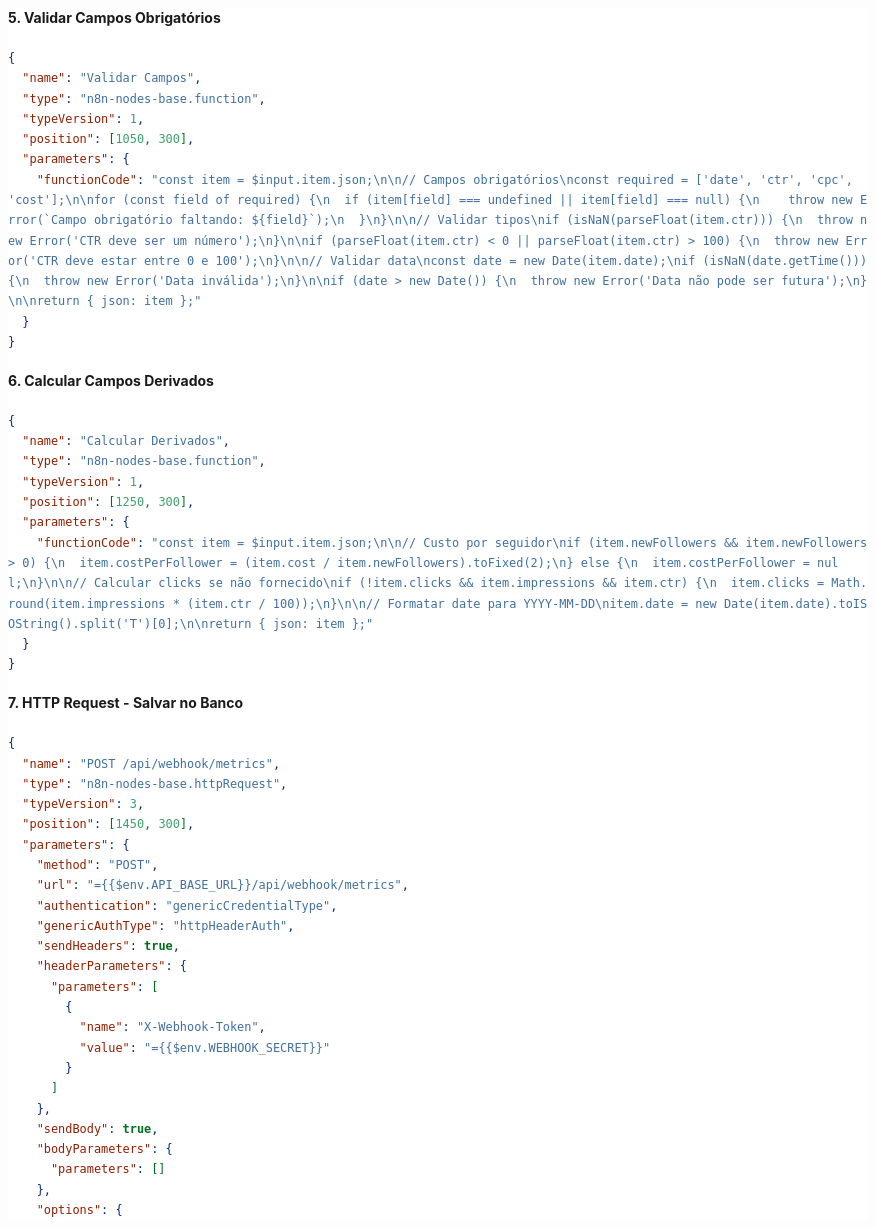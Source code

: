 #### 5. Validar Campos Obrigatórios
```json
{
  "name": "Validar Campos",
  "type": "n8n-nodes-base.function",
  "typeVersion": 1,
  "position": [1050, 300],
  "parameters": {
    "functionCode": "const item = $input.item.json;\n\n// Campos obrigatórios\nconst required = ['date', 'ctr', 'cpc', 'cost'];\n\nfor (const field of required) {\n  if (item[field] === undefined || item[field] === null) {\n    throw new Error(`Campo obrigatório faltando: ${field}`);\n  }\n}\n\n// Validar tipos\nif (isNaN(parseFloat(item.ctr))) {\n  throw new Error('CTR deve ser um número');\n}\n\nif (parseFloat(item.ctr) < 0 || parseFloat(item.ctr) > 100) {\n  throw new Error('CTR deve estar entre 0 e 100');\n}\n\n// Validar data\nconst date = new Date(item.date);\nif (isNaN(date.getTime())) {\n  throw new Error('Data inválida');\n}\n\nif (date > new Date()) {\n  throw new Error('Data não pode ser futura');\n}\n\nreturn { json: item };"
  }
}
```

#### 6. Calcular Campos Derivados
```json
{
  "name": "Calcular Derivados",
  "type": "n8n-nodes-base.function",
  "typeVersion": 1,
  "position": [1250, 300],
  "parameters": {
    "functionCode": "const item = $input.item.json;\n\n// Custo por seguidor\nif (item.newFollowers && item.newFollowers > 0) {\n  item.costPerFollower = (item.cost / item.newFollowers).toFixed(2);\n} else {\n  item.costPerFollower = null;\n}\n\n// Calcular clicks se não fornecido\nif (!item.clicks && item.impressions && item.ctr) {\n  item.clicks = Math.round(item.impressions * (item.ctr / 100));\n}\n\n// Formatar date para YYYY-MM-DD\nitem.date = new Date(item.date).toISOString().split('T')[0];\n\nreturn { json: item };"
  }
}
```

#### 7. HTTP Request - Salvar no Banco
```json
{
  "name": "POST /api/webhook/metrics",
  "type": "n8n-nodes-base.httpRequest",
  "typeVersion": 3,
  "position": [1450, 300],
  "parameters": {
    "method": "POST",
    "url": "={{$env.API_BASE_URL}}/api/webhook/metrics",
    "authentication": "genericCredentialType",
    "genericAuthType": "httpHeaderAuth",
    "sendHeaders": true,
    "headerParameters": {
      "parameters": [
        {
          "name": "X-Webhook-Token",
          "value": "={{$env.WEBHOOK_SECRET}}"
        }
      ]
    },
    "sendBody": true,
    "bodyParameters": {
      "parameters": []
    },
    "options": {
```